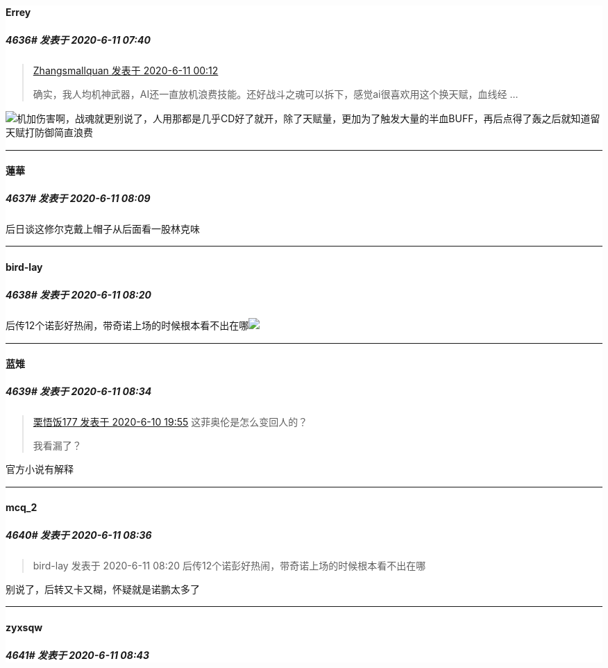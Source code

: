####  Errey  
##### 4636#       发表于 2020-6-11 07:40


<blockquote><a href="httphttps://bbs.saraba1st.com/2b/forum.php?mod=redirect&amp;goto=findpost&amp;pid=47756678&amp;ptid=1856998" target="_blank">Zhangsmallquan 发表于 2020-6-11 00:12</a>

确实，我人均机神武器，AI还一直放机浪费技能。还好战斗之魂可以拆下，感觉ai很喜欢用这个换天赋，血线经 ...</blockquote>
<img src="https://static.saraba1st.com/image/smiley/face2017/001.png" referrerpolicy="no-referrer">机加伤害啊，战魂就更别说了，人用那都是几乎CD好了就开，除了天赋量，更加为了触发大量的半血BUFF，再后点得了轰之后就知道留天赋打防御简直浪费


-----

####  蓮華  
##### 4637#       发表于 2020-6-11 08:09


后日谈这修尔克戴上帽子从后面看一股林克味


-----

####  bird-lay  
##### 4638#       发表于 2020-6-11 08:20


后传12个诺彭好热闹，带奇诺上场的时候根本看不出在哪<img src="https://static.saraba1st.com/image/smiley/face2017/066.png" referrerpolicy="no-referrer">


-----

####  蓝雉  
##### 4639#       发表于 2020-6-11 08:34


<blockquote><a href="httphttps://bbs.saraba1st.com/2b/forum.php?mod=redirect&amp;goto=findpost&amp;pid=47753276&amp;ptid=1856998" target="_blank">栗悟饭177 发表于 2020-6-10 19:55</a>
这菲奥伦是怎么变回人的？

我看漏了？</blockquote>
官方小说有解释


-----

####  mcq_2  
##### 4640#       发表于 2020-6-11 08:36


<blockquote>bird-lay 发表于 2020-6-11 08:20
后传12个诺彭好热闹，带奇诺上场的时候根本看不出在哪</blockquote>
别说了，后转又卡又糊，怀疑就是诺鹏太多了


-----

####  zyxsqw  
##### 4641#       发表于 2020-6-11 08:43
